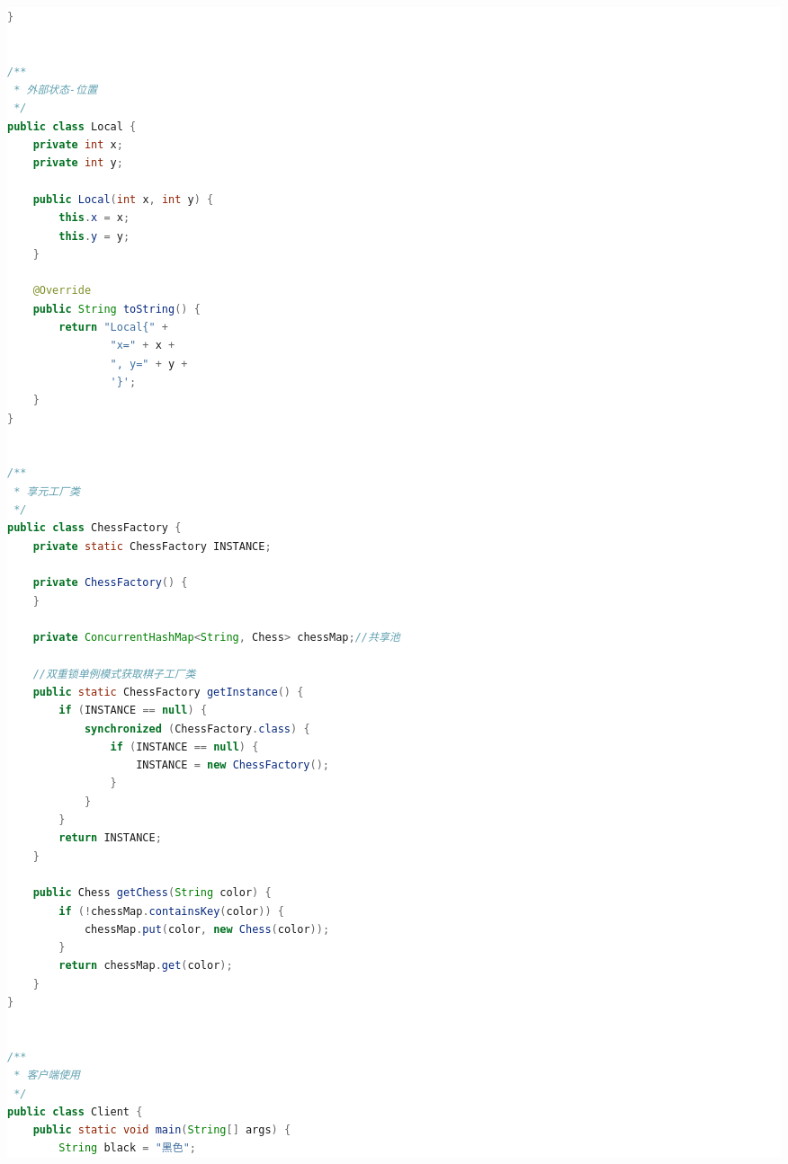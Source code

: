   ```java
  }
  
  
  /**
   * 外部状态-位置
   */
  public class Local {
      private int x;
      private int y;
  
      public Local(int x, int y) {
          this.x = x;
          this.y = y;
      }
  
      @Override
      public String toString() {
          return "Local{" +
                  "x=" + x +
                  ", y=" + y +
                  '}';
      }
  }
  
  
  /**
   * 享元工厂类
   */
  public class ChessFactory {
      private static ChessFactory INSTANCE;
  
      private ChessFactory() {
      }
  
      private ConcurrentHashMap<String, Chess> chessMap;//共享池
  
      //双重锁单例模式获取棋子工厂类
      public static ChessFactory getInstance() {
          if (INSTANCE == null) {
              synchronized (ChessFactory.class) {
                  if (INSTANCE == null) {
                      INSTANCE = new ChessFactory();
                  }
              }
          }
          return INSTANCE;
      }
  
      public Chess getChess(String color) {
          if (!chessMap.containsKey(color)) {
              chessMap.put(color, new Chess(color));
          }
          return chessMap.get(color);
      }
  }
  
  
  /**
   * 客户端使用
   */
  public class Client {
      public static void main(String[] args) {
          String black = "黑色";
  ```